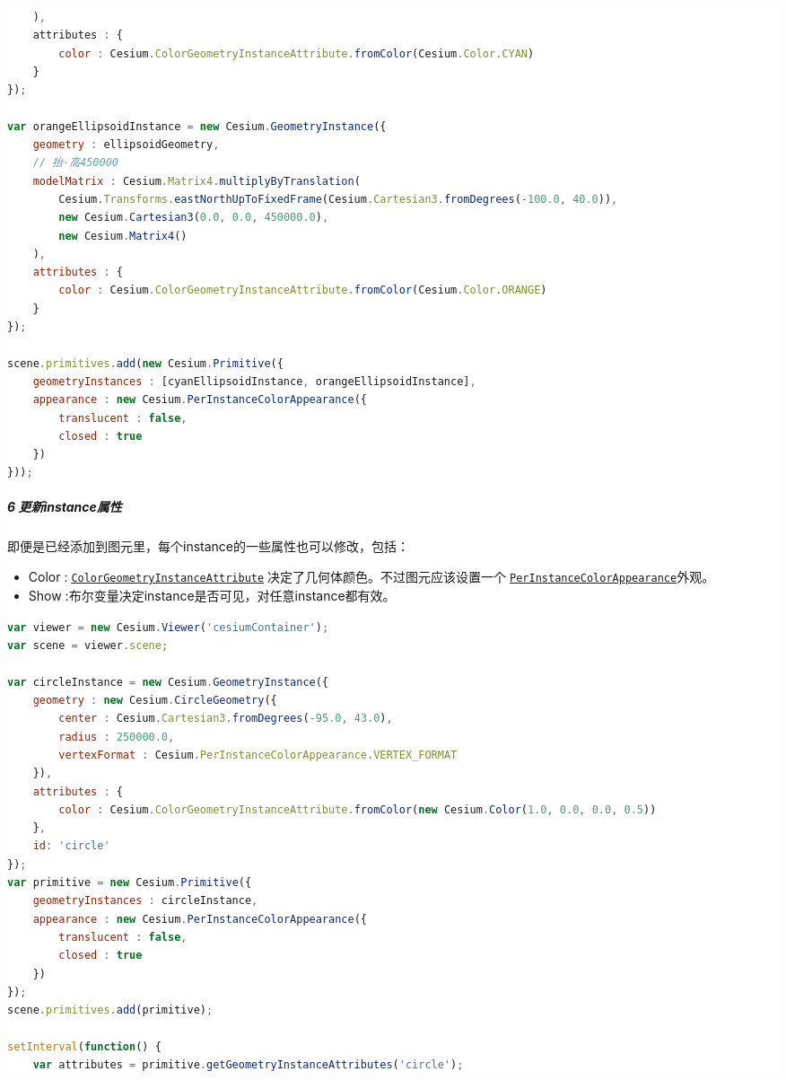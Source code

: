 ````js
    ),
    attributes : {
        color : Cesium.ColorGeometryInstanceAttribute.fromColor(Cesium.Color.CYAN)
    }
});

var orangeEllipsoidInstance = new Cesium.GeometryInstance({
    geometry : ellipsoidGeometry,
    // 抬·高450000
    modelMatrix : Cesium.Matrix4.multiplyByTranslation(
        Cesium.Transforms.eastNorthUpToFixedFrame(Cesium.Cartesian3.fromDegrees(-100.0, 40.0)),
        new Cesium.Cartesian3(0.0, 0.0, 450000.0),
        new Cesium.Matrix4()
    ),
    attributes : {
        color : Cesium.ColorGeometryInstanceAttribute.fromColor(Cesium.Color.ORANGE)
    }
});

scene.primitives.add(new Cesium.Primitive({
    geometryInstances : [cyanEllipsoidInstance, orangeEllipsoidInstance],
    appearance : new Cesium.PerInstanceColorAppearance({
        translucent : false,
        closed : true
    })
}));

````

##### 6 更新instance属性

即便是已经添加到图元里，每个instance的一些属性也可以修改，包括：

- Color : [`ColorGeometryInstanceAttribute`](https://cesiumjs.org/Cesium/Build/Documentation/ColorGeometryInstanceAttribute.html) 决定了几何体颜色。不过图元应该设置一个 [`PerInstanceColorAppearance`](https://cesiumjs.org/Cesium/Build/Documentation/PerInstanceColorAppearance.html)外观。
- Show :布尔变量决定instance是否可见，对任意instance都有效。

```js
var viewer = new Cesium.Viewer('cesiumContainer');
var scene = viewer.scene;

var circleInstance = new Cesium.GeometryInstance({
    geometry : new Cesium.CircleGeometry({
        center : Cesium.Cartesian3.fromDegrees(-95.0, 43.0),
        radius : 250000.0,
        vertexFormat : Cesium.PerInstanceColorAppearance.VERTEX_FORMAT
    }),
    attributes : {
        color : Cesium.ColorGeometryInstanceAttribute.fromColor(new Cesium.Color(1.0, 0.0, 0.0, 0.5))
    },
    id: 'circle'
});
var primitive = new Cesium.Primitive({
    geometryInstances : circleInstance,
    appearance : new Cesium.PerInstanceColorAppearance({
        translucent : false,
        closed : true
    })
});
scene.primitives.add(primitive);

setInterval(function() {
    var attributes = primitive.getGeometryInstanceAttributes('circle');
```